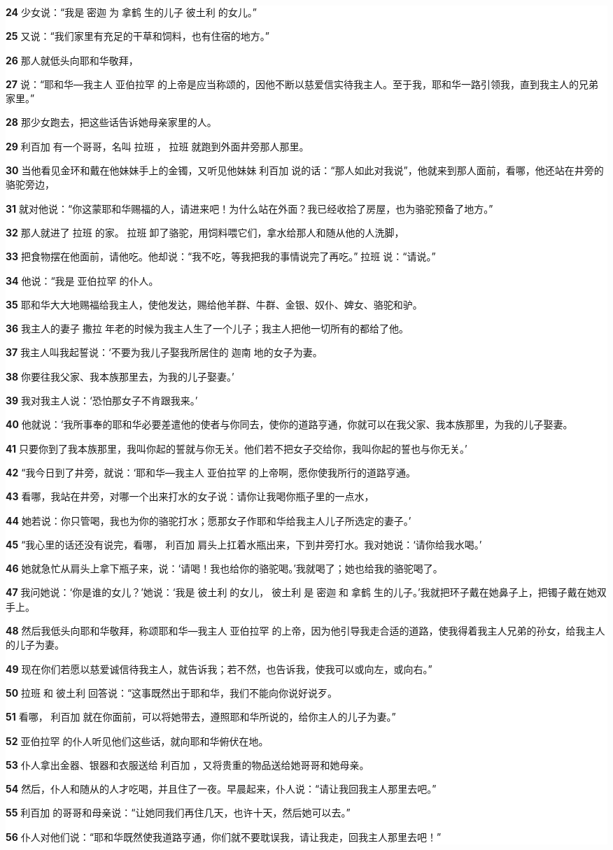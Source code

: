 **24** 少女说：“我是 密迦 为 拿鹤 生的儿子 彼土利 的女儿。”

**25** 又说：“我们家里有充足的干草和饲料，也有住宿的地方。”

**26** 那人就低头向耶和华敬拜，

**27** 说：“耶和华—我主人 亚伯拉罕 的上帝是应当称颂的，因他不断以慈爱信实待我主人。至于我，耶和华一路引领我，直到我主人的兄弟家里。”

**28** 那少女跑去，把这些话告诉她母亲家里的人。

**29** 利百加 有一个哥哥，名叫 拉班 ， 拉班 就跑到外面井旁那人那里。

**30** 当他看见金环和戴在他妹妹手上的金镯，又听见他妹妹 利百加 说的话：“那人如此对我说”，他就来到那人面前，看哪，他还站在井旁的骆驼旁边，

**31** 就对他说：“你这蒙耶和华赐福的人，请进来吧！为什么站在外面？我已经收拾了房屋，也为骆驼预备了地方。”

**32** 那人就进了 拉班 的家。 拉班 卸了骆驼，用饲料喂它们，拿水给那人和随从他的人洗脚，

**33** 把食物摆在他面前，请他吃。他却说：“我不吃，等我把我的事情说完了再吃。” 拉班 说：“请说。”

**34** 他说：“我是 亚伯拉罕 的仆人。

**35** 耶和华大大地赐福给我主人，使他发达，赐给他羊群、牛群、金银、奴仆、婢女、骆驼和驴。

**36** 我主人的妻子 撒拉 年老的时候为我主人生了一个儿子；我主人把他一切所有的都给了他。

**37** 我主人叫我起誓说：‘不要为我儿子娶我所居住的 迦南 地的女子为妻。

**38** 你要往我父家、我本族那里去，为我的儿子娶妻。’

**39** 我对我主人说：‘恐怕那女子不肯跟我来。’

**40** 他就说：‘我所事奉的耶和华必要差遣他的使者与你同去，使你的道路亨通，你就可以在我父家、我本族那里，为我的儿子娶妻。

**41** 只要你到了我本族那里，我叫你起的誓就与你无关。他们若不把女子交给你，我叫你起的誓也与你无关。’

**42** “我今日到了井旁，就说：‘耶和华—我主人 亚伯拉罕 的上帝啊，愿你使我所行的道路亨通。

**43** 看哪，我站在井旁，对哪一个出来打水的女子说：请你让我喝你瓶子里的一点水，

**44** 她若说：你只管喝，我也为你的骆驼打水；愿那女子作耶和华给我主人儿子所选定的妻子。’

**45** “我心里的话还没有说完，看哪， 利百加 肩头上扛着水瓶出来，下到井旁打水。我对她说：‘请你给我水喝。’

**46** 她就急忙从肩头上拿下瓶子来，说：‘请喝！我也给你的骆驼喝。’我就喝了；她也给我的骆驼喝了。

**47** 我问她说：‘你是谁的女儿？’她说：‘我是 彼土利 的女儿， 彼土利 是 密迦 和 拿鹤 生的儿子。’我就把环子戴在她鼻子上，把镯子戴在她双手上。

**48** 然后我低头向耶和华敬拜，称颂耶和华—我主人 亚伯拉罕 的上帝，因为他引导我走合适的道路，使我得着我主人兄弟的孙女，给我主人的儿子为妻。

**49** 现在你们若愿以慈爱诚信待我主人，就告诉我；若不然，也告诉我，使我可以或向左，或向右。”

**50** 拉班 和 彼土利 回答说：“这事既然出于耶和华，我们不能向你说好说歹。

**51** 看哪， 利百加 就在你面前，可以将她带去，遵照耶和华所说的，给你主人的儿子为妻。”

**52** 亚伯拉罕 的仆人听见他们这些话，就向耶和华俯伏在地。

**53** 仆人拿出金器、银器和衣服送给 利百加 ，又将贵重的物品送给她哥哥和她母亲。

**54** 然后，仆人和随从的人才吃喝，并且住了一夜。早晨起来，仆人说：“请让我回我主人那里去吧。”

**55** 利百加 的哥哥和母亲说：“让她同我们再住几天，也许十天，然后她可以去。”

**56** 仆人对他们说：“耶和华既然使我道路亨通，你们就不要耽误我，请让我走，回我主人那里去吧！”
